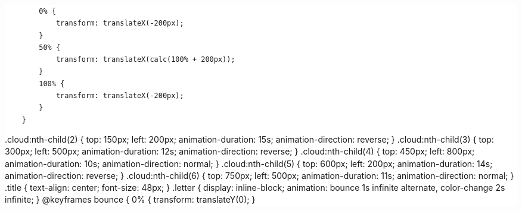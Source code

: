             0% {
                transform: translateX(-200px);
            }
            50% {
                transform: translateX(calc(100% + 200px));
            }
            100% {
                transform: translateX(-200px);
            }
        }
.cloud:nth-child(2) {
            top: 150px;
            left: 200px;
            animation-duration: 15s;
            animation-direction: reverse;
        }
.cloud:nth-child(3) {
            top: 300px;
            left: 500px;
            animation-duration: 12s;
            animation-direction: reverse;
        }
.cloud:nth-child(4) {
            top: 450px;
            left: 800px;
            animation-duration: 10s;
            animation-direction: normal;
        }
.cloud:nth-child(5) {
            top: 600px;
            left: 200px;
            animation-duration: 14s;
            animation-direction: reverse;
        }
.cloud:nth-child(6) {
            top: 750px;
            left: 500px;
            animation-duration: 11s;
            animation-direction: normal;
        }
.title {
            text-align: center;
            font-size: 48px;
        }
.letter {
            display: inline-block;
            animation: bounce 1s infinite alternate, color-change 2s infinite;
        }
@keyframes bounce {
            0% {
                transform: translateY(0);
            }
